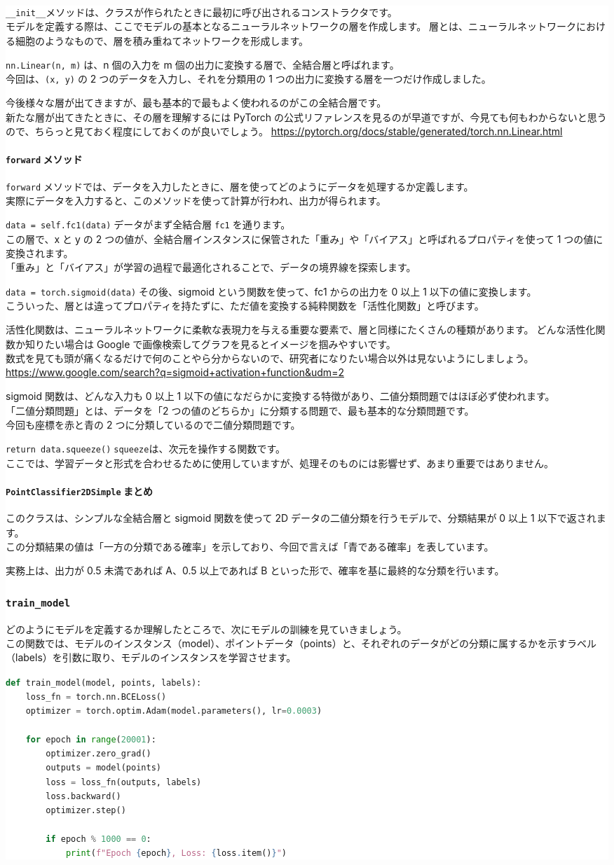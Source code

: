 `__init__`メソッドは、クラスが作られたときに最初に呼び出されるコンストラクタです。  
モデルを定義する際は、ここでモデルの基本となるニューラルネットワークの層を作成します。
層とは、ニューラルネットワークにおける細胞のようなもので、層を積み重ねてネットワークを形成します。

`nn.Linear(n, m)` は、n 個の入力を m 個の出力に変換する層で、全結合層と呼ばれます。  
今回は、`(x, y)` の 2 つのデータを入力し、それを分類用の 1 つの出力に変換する層を一つだけ作成しました。

今後様々な層が出てきますが、最も基本的で最もよく使われるのがこの全結合層です。  
新たな層が出てきたときに、その層を理解するには PyTorch の公式リファレンスを見るのが早道ですが、今見ても何もわからないと思うので、ちらっと見ておく程度にしておくのが良いでしょう。
https://pytorch.org/docs/stable/generated/torch.nn.Linear.html

#### `forward` メソッド

`forward` メソッドでは、データを入力したときに、層を使ってどのようにデータを処理するか定義します。  
実際にデータを入力すると、このメソッドを使って計算が行われ、出力が得られます。

`data = self.fc1(data)`
データがまず全結合層 `fc1` を通ります。  
この層で、x と y の 2 つの値が、全結合層インスタンスに保管された「重み」や「バイアス」と呼ばれるプロパティを使って 1 つの値に変換されます。  
「重み」と「バイアス」が学習の過程で最適化されることで、データの境界線を探索します。

`data = torch.sigmoid(data)`
その後、sigmoid という関数を使って、fc1 からの出力を 0 以上 1 以下の値に変換します。  
こういった、層とは違ってプロパティを持たずに、ただ値を変換する純粋関数を「活性化関数」と呼びます。

活性化関数は、ニューラルネットワークに柔軟な表現力を与える重要な要素で、層と同様にたくさんの種類があります。
どんな活性化関数か知りたい場合は Google で画像検索してグラフを見るとイメージを掴みやすいです。  
数式を見ても頭が痛くなるだけで何のことやら分からないので、研究者になりたい場合以外は見ないようにしましょう。  
https://www.google.com/search?q=sigmoid+activation+function&udm=2

sigmoid 関数は、どんな入力も 0 以上 1 以下の値になだらかに変換する特徴があり、二値分類問題ではほぼ必ず使われます。  
「二値分類問題」とは、データを「2 つの値のどちらか」に分類する問題で、最も基本的な分類問題です。  
今回も座標を赤と青の 2 つに分類しているので二値分類問題です。

`return data.squeeze()`
`squeeze`は、次元を操作する関数です。  
ここでは、学習データと形式を合わせるために使用していますが、処理そのものには影響せず、あまり重要ではありません。

#### `PointClassifier2DSimple` まとめ

このクラスは、シンプルな全結合層と sigmoid 関数を使って 2D データの二値分類を行うモデルで、分類結果が 0 以上 1 以下で返されます。  
この分類結果の値は「一方の分類である確率」を示しており、今回で言えば「青である確率」を表しています。

実務上は、出力が 0.5 未満であれば A、0.5 以上であれば B といった形で、確率を基に最終的な分類を行います。

### `train_model`

どのようにモデルを定義するか理解したところで、次にモデルの訓練を見ていきましょう。  
この関数では、モデルのインスタンス（model）、ポイントデータ（points）と、それぞれのデータがどの分類に属するかを示すラベル（labels）を引数に取り、モデルのインスタンスを学習させます。

```python:train.py
def train_model(model, points, labels):
    loss_fn = torch.nn.BCELoss()
    optimizer = torch.optim.Adam(model.parameters(), lr=0.0003)

    for epoch in range(20001):
        optimizer.zero_grad()
        outputs = model(points)
        loss = loss_fn(outputs, labels)
        loss.backward()
        optimizer.step()

        if epoch % 1000 == 0:
            print(f"Epoch {epoch}, Loss: {loss.item()}")
```
